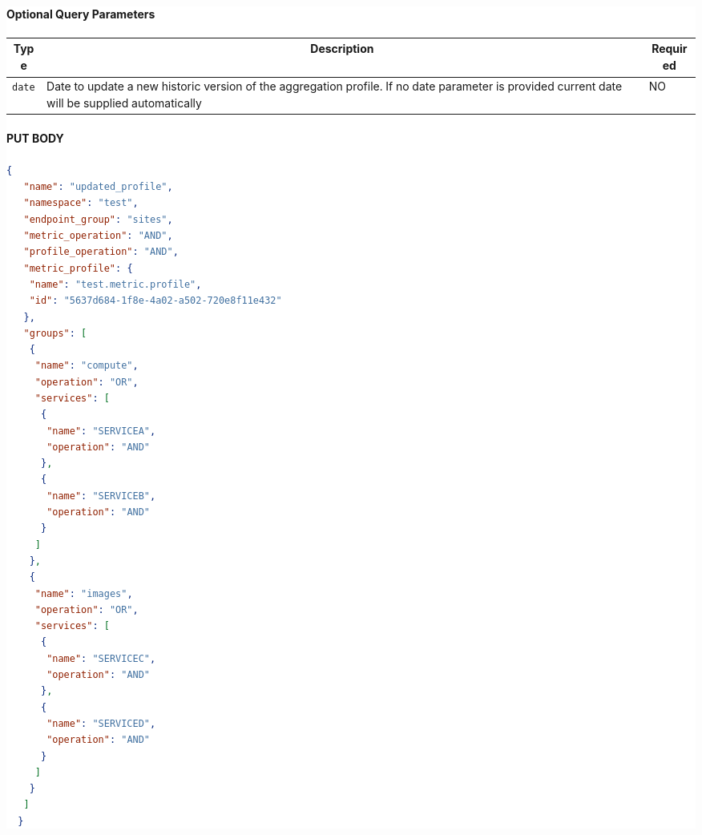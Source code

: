 
#### Optional Query Parameters

Type            | Description                                                                                     | Required
--------------- | ----------------------------------------------------------------------------------------------- | --------
`date`          | Date to update a  new historic version of the aggregation profile. If no date parameter is provided current date will be supplied automatically | NO

#### PUT BODY

```json
{
   "name": "updated_profile",
   "namespace": "test",
   "endpoint_group": "sites",
   "metric_operation": "AND",
   "profile_operation": "AND",
   "metric_profile": {
    "name": "test.metric.profile",
    "id": "5637d684-1f8e-4a02-a502-720e8f11e432"
   },
   "groups": [
    {
     "name": "compute",
     "operation": "OR",
     "services": [
      {
       "name": "SERVICEA",
       "operation": "AND"
      },
      {
       "name": "SERVICEB",
       "operation": "AND"
      }
     ]
    },
    {
     "name": "images",
     "operation": "OR",
     "services": [
      {
       "name": "SERVICEC",
       "operation": "AND"
      },
      {
       "name": "SERVICED",
       "operation": "AND"
      }
     ]
    }
   ]
  }
```
